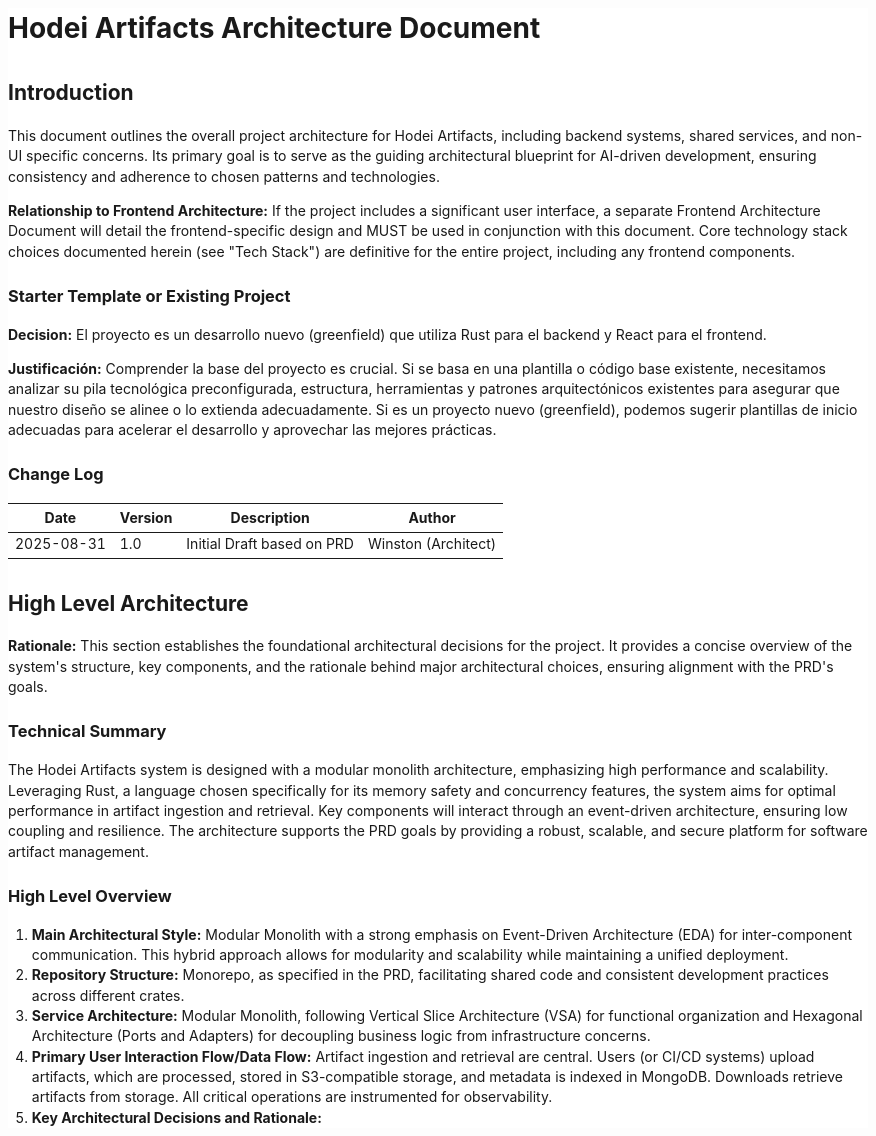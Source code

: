 # Hodei Artifacts Architecture Document

## Introduction

This document outlines the overall project architecture for Hodei Artifacts, including backend systems, shared services, and non-UI specific concerns. Its primary goal is to serve as the guiding architectural blueprint for AI-driven development, ensuring consistency and adherence to chosen patterns and technologies.

**Relationship to Frontend Architecture:**
If the project includes a significant user interface, a separate Frontend Architecture Document will detail the frontend-specific design and MUST be used in conjunction with this document. Core technology stack choices documented herein (see "Tech Stack") are definitive for the entire project, including any frontend components.

### Starter Template or Existing Project

**Decision:** El proyecto es un desarrollo nuevo (greenfield) que utiliza Rust para el backend y React para el frontend.

**Justificación:** Comprender la base del proyecto es crucial. Si se basa en una plantilla o código base existente, necesitamos analizar su pila tecnológica preconfigurada, estructura, herramientas y patrones arquitectónicos existentes para asegurar que nuestro diseño se alinee o lo extienda adecuadamente. Si es un proyecto nuevo (greenfield), podemos sugerir plantillas de inicio adecuadas para acelerar el desarrollo y aprovechar las mejores prácticas.

### Change Log

| Date | Version | Description | Author |
|---|---|---|---|
| 2025-08-31 | 1.0 | Initial Draft based on PRD | Winston (Architect) |

## High Level Architecture

**Rationale:** This section establishes the foundational architectural decisions for the project. It provides a concise overview of the system's structure, key components, and the rationale behind major architectural choices, ensuring alignment with the PRD's goals.

### Technical Summary

The Hodei Artifacts system is designed with a modular monolith architecture, emphasizing high performance and scalability. Leveraging Rust, a language chosen specifically for its memory safety and concurrency features, the system aims for optimal performance in artifact ingestion and retrieval. Key components will interact through an event-driven architecture, ensuring low coupling and resilience. The architecture supports the PRD goals by providing a robust, scalable, and secure platform for software artifact management.

### High Level Overview

1.  **Main Architectural Style:** Modular Monolith with a strong emphasis on Event-Driven Architecture (EDA) for inter-component communication. This hybrid approach allows for modularity and scalability while maintaining a unified deployment.
2.  **Repository Structure:** Monorepo, as specified in the PRD, facilitating shared code and consistent development practices across different crates.
3.  **Service Architecture:** Modular Monolith, following Vertical Slice Architecture (VSA) for functional organization and Hexagonal Architecture (Ports and Adapters) for decoupling business logic from infrastructure concerns.
4.  **Primary User Interaction Flow/Data Flow:** Artifact ingestion and retrieval are central. Users (or CI/CD systems) upload artifacts, which are processed, stored in S3-compatible storage, and metadata is indexed in MongoDB. Downloads retrieve artifacts from storage. All critical operations are instrumented for observability.
5.  **Key Architectural Decisions and Rationale:**